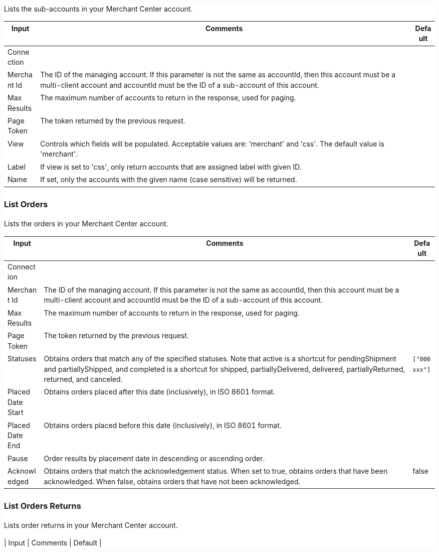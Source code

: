 Lists the sub-accounts in your Merchant Center account.

| Input       | Comments                                                                                                                                                                                        | Default |
| ----------- | ----------------------------------------------------------------------------------------------------------------------------------------------------------------------------------------------- | ------- |
| Connection  |                                                                                                                                                                                                 |         |
| Merchant Id | The ID of the managing account. If this parameter is not the same as accountId, then this account must be a multi-client account and accountId must be the ID of a sub-account of this account. |         |
| Max Results | The maximum number of accounts to return in the response, used for paging.                                                                                                                      |         |
| Page Token  | The token returned by the previous request.                                                                                                                                                     |         |
| View        | Controls which fields will be populated. Acceptable values are: 'merchant' and 'css'. The default value is 'merchant'.                                                                          |         |
| Label       | If view is set to 'css', only return accounts that are assigned label with given ID.                                                                                                            |         |
| Name        | If set, only the accounts with the given name (case sensitive) will be returned.                                                                                                                |         |

### List Orders

Lists the orders in your Merchant Center account.

| Input             | Comments                                                                                                                                                                                                                                             | Default                 |
| ----------------- | ---------------------------------------------------------------------------------------------------------------------------------------------------------------------------------------------------------------------------------------------------- | ----------------------- |
| Connection        |                                                                                                                                                                                                                                                      |                         |
| Merchant Id       | The ID of the managing account. If this parameter is not the same as accountId, then this account must be a multi-client account and accountId must be the ID of a sub-account of this account.                                                      |                         |
| Max Results       | The maximum number of accounts to return in the response, used for paging.                                                                                                                                                                           |                         |
| Page Token        | The token returned by the previous request.                                                                                                                                                                                                          |                         |
| Statuses          | Obtains orders that match any of the specified statuses. Note that active is a shortcut for pendingShipment and partiallyShipped, and completed is a shortcut for shipped, partiallyDelivered, delivered, partiallyReturned, returned, and canceled. | <code>["000xxx"]</code> |
| Placed Date Start | Obtains orders placed after this date (inclusively), in ISO 8601 format.                                                                                                                                                                             |                         |
| Placed Date End   | Obtains orders placed before this date (inclusively), in ISO 8601 format.                                                                                                                                                                            |                         |
| Pause             | Order results by placement date in descending or ascending order.                                                                                                                                                                                    |                         |
| Acknowledged      | Obtains orders that match the acknowledgement status. When set to true, obtains orders that have been acknowledged. When false, obtains orders that have not been acknowledged.                                                                      | false                   |

### List Orders Returns

Lists order returns in your Merchant Center account.

| Input                     | Comments                                                                                                                                                                                                                                                                                                                                                                                                                       | Default                 |
